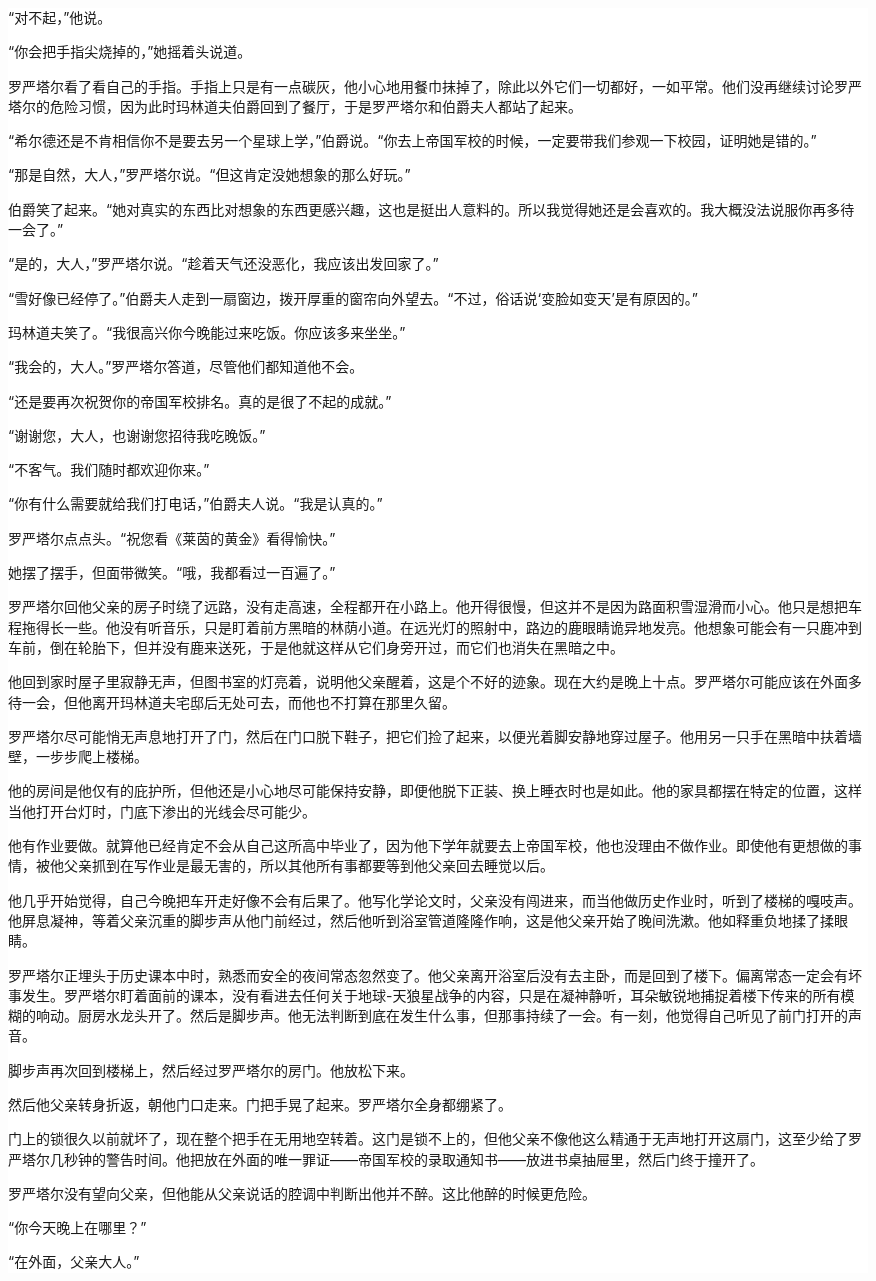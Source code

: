 “对不起，”他说。

“你会把手指尖烧掉的，”她摇着头说道。

罗严塔尔看了看自己的手指。手指上只是有一点碳灰，他小心地用餐巾抹掉了，除此以外它们一切都好，一如平常。他们没再继续讨论罗严塔尔的危险习惯，因为此时玛林道夫伯爵回到了餐厅，于是罗严塔尔和伯爵夫人都站了起来。

“希尔德还是不肯相信你不是要去另一个星球上学，”伯爵说。“你去上帝国军校的时候，一定要带我们参观一下校园，证明她是错的。”

“那是自然，大人，”罗严塔尔说。“但这肯定没她想象的那么好玩。”

伯爵笑了起来。“她对真实的东西比对想象的东西更感兴趣，这也是挺出人意料的。所以我觉得她还是会喜欢的。我大概没法说服你再多待一会了。”

“是的，大人，”罗严塔尔说。“趁着天气还没恶化，我应该出发回家了。”

“雪好像已经停了。”伯爵夫人走到一扇窗边，拨开厚重的窗帘向外望去。“不过，俗话说‘变脸如变天’是有原因的。”

玛林道夫笑了。“我很高兴你今晚能过来吃饭。你应该多来坐坐。”

“我会的，大人。”罗严塔尔答道，尽管他们都知道他不会。

“还是要再次祝贺你的帝国军校排名。真的是很了不起的成就。”

“谢谢您，大人，也谢谢您招待我吃晚饭。”

“不客气。我们随时都欢迎你来。”

“你有什么需要就给我们打电话，”伯爵夫人说。“我是认真的。”

罗严塔尔点点头。“祝您看《莱茵的黄金》看得愉快。”

她摆了摆手，但面带微笑。“哦，我都看过一百遍了。”

罗严塔尔回他父亲的房子时绕了远路，没有走高速，全程都开在小路上。他开得很慢，但这并不是因为路面积雪湿滑而小心。他只是想把车程拖得长一些。他没有听音乐，只是盯着前方黑暗的林荫小道。在远光灯的照射中，路边的鹿眼睛诡异地发亮。他想象可能会有一只鹿冲到车前，倒在轮胎下，但并没有鹿来送死，于是他就这样从它们身旁开过，而它们也消失在黑暗之中。

他回到家时屋子里寂静无声，但图书室的灯亮着，说明他父亲醒着，这是个不好的迹象。现在大约是晚上十点。罗严塔尔可能应该在外面多待一会，但他离开玛林道夫宅邸后无处可去，而他也不打算在那里久留。

罗严塔尔尽可能悄无声息地打开了门，然后在门口脱下鞋子，把它们捡了起来，以便光着脚安静地穿过屋子。他用另一只手在黑暗中扶着墙壁，一步步爬上楼梯。

他的房间是他仅有的庇护所，但他还是小心地尽可能保持安静，即便他脱下正装、换上睡衣时也是如此。他的家具都摆在特定的位置，这样当他打开台灯时，门底下渗出的光线会尽可能少。

他有作业要做。就算他已经肯定不会从自己这所高中毕业了，因为他下学年就要去上帝国军校，他也没理由不做作业。即使他有更想做的事情，被他父亲抓到在写作业是最无害的，所以其他所有事都要等到他父亲回去睡觉以后。

他几乎开始觉得，自己今晚把车开走好像不会有后果了。他写化学论文时，父亲没有闯进来，而当他做历史作业时，听到了楼梯的嘎吱声。他屏息凝神，等着父亲沉重的脚步声从他门前经过，然后他听到浴室管道隆隆作响，这是他父亲开始了晚间洗漱。他如释重负地揉了揉眼睛。

罗严塔尔正埋头于历史课本中时，熟悉而安全的夜间常态忽然变了。他父亲离开浴室后没有去主卧，而是回到了楼下。偏离常态一定会有坏事发生。罗严塔尔盯着面前的课本，没有看进去任何关于地球-天狼星战争的内容，只是在凝神静听，耳朵敏锐地捕捉着楼下传来的所有模糊的响动。厨房水龙头开了。然后是脚步声。他无法判断到底在发生什么事，但那事持续了一会。有一刻，他觉得自己听见了前门打开的声音。

脚步声再次回到楼梯上，然后经过罗严塔尔的房门。他放松下来。

然后他父亲转身折返，朝他门口走来。门把手晃了起来。罗严塔尔全身都绷紧了。

门上的锁很久以前就坏了，现在整个把手在无用地空转着。这门是锁不上的，但他父亲不像他这么精通于无声地打开这扇门，这至少给了罗严塔尔几秒钟的警告时间。他把放在外面的唯一罪证——帝国军校的录取通知书——放进书桌抽屉里，然后门终于撞开了。

罗严塔尔没有望向父亲，但他能从父亲说话的腔调中判断出他并不醉。这比他醉的时候更危险。

“你今天晚上在哪里？”

“在外面，父亲大人。”
